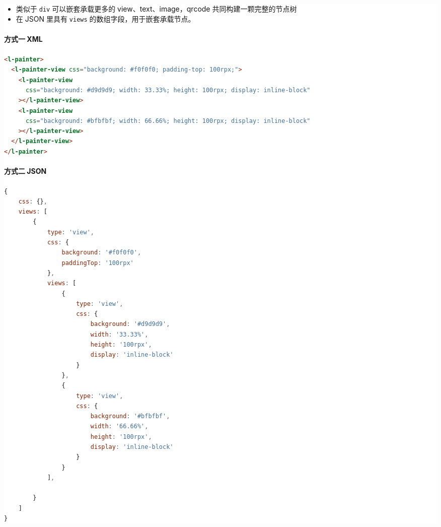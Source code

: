 - 类似于 `div` 可以嵌套承载更多的 view、text、image，qrcode 共同构建一颗完整的节点树
- 在 JSON 里具有 `views` 的数组字段，用于嵌套承载节点。

#### 方式一 XML

```html
<l-painter>
  <l-painter-view css="background: #f0f0f0; padding-top: 100rpx;">
    <l-painter-view
      css="background: #d9d9d9; width: 33.33%; height: 100rpx; display: inline-block"
    ></l-painter-view>
    <l-painter-view
      css="background: #bfbfbf; width: 66.66%; height: 100rpx; display: inline-block"
    ></l-painter-view>
  </l-painter-view>
</l-painter>
```

#### 方式二 JSON

```js
{
	css: {},
	views: [
		{
			type: 'view',
			css: {
				background: '#f0f0f0',
				paddingTop: '100rpx'
			},
			views: [
				{
					type: 'view',
					css: {
						background: '#d9d9d9',
						width: '33.33%',
						height: '100rpx',
						display: 'inline-block'
					}
				},
				{
					type: 'view',
					css: {
						background: '#bfbfbf',
						width: '66.66%',
						height: '100rpx',
						display: 'inline-block'
					}
				}
			],

		}
	]
}
```
